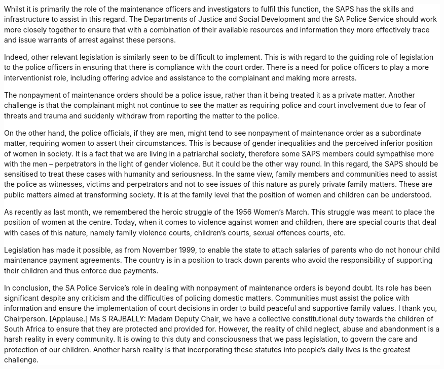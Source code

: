 Whilst it is primarily the role of the maintenance officers and
investigators to fulfil this function, the SAPS has the skills and
infrastructure to assist in this regard. The Departments of Justice and
Social Development and the SA Police Service should work more closely
together to ensure that with a combination of their available resources and
information they more effectively trace and issue warrants of arrest
against these persons.

Indeed, other relevant legislation is similarly seen to be difficult to
implement. This is with regard to the guiding role of legislation to the
police officers in ensuring that there is compliance with the court order.
There is a need for police officers to play a more interventionist role,
including offering advice and assistance to the complainant and making more
arrests.

The nonpayment of maintenance orders should be a police issue, rather than
it being treated it as a private matter. Another challenge is that the
complainant might not continue to see the matter as requiring police and
court involvement due to fear of threats and trauma and suddenly withdraw
from reporting the matter to the police.

On the other hand, the police officials, if they are men, might tend to see
nonpayment of maintenance order as a subordinate matter, requiring women to
assert their circumstances. This is because of gender inequalities and the
perceived inferior position of women in society. It is a fact that we are
living in a patriarchal society, therefore some SAPS members could
sympathise more with the men – perpetrators in the light of gender
violence. But it could be the other way round. In this regard, the SAPS
should be sensitised to treat these cases with humanity and seriousness.
In the same view, family members and communities need to assist the police
as witnesses, victims and perpetrators and not to see issues of this nature
as purely private family matters. These are public matters aimed at
transforming society. It is at the family level that the position of women
and children can be understood.

As recently as last month, we remembered the heroic struggle of the 1956
Women’s March. This struggle was meant to place the position of women at
the centre. Today, when it comes to violence against women and children,
there are special courts that deal with cases of this nature, namely family
violence courts, children’s courts, sexual offences courts, etc.

Legislation has made it possible, as from November 1999, to enable the
state to attach salaries of parents who do not honour child maintenance
payment agreements. The country is in a position to track down parents who
avoid the responsibility of supporting their children and thus enforce due
payments.

In conclusion, the SA Police Service’s role in dealing with nonpayment of
maintenance orders is beyond doubt. Its role has been significant despite
any criticism and the difficulties of policing domestic matters.
Communities must assist the police with information and ensure the
implementation of court decisions in order to build peaceful and supportive
family values. I thank you, Chairperson. [Applause.]
Ms S RAJBALLY: Madam Deputy Chair, we have a collective constitutional duty
towards the children of South Africa to ensure that they are protected and
provided for. However, the reality of child neglect, abuse and abandonment
is a harsh reality in every community. It is owing to this duty and
consciousness that we pass legislation, to govern the care and protection
of our children. Another harsh reality is that incorporating these statutes
into people’s daily lives is the greatest challenge.
